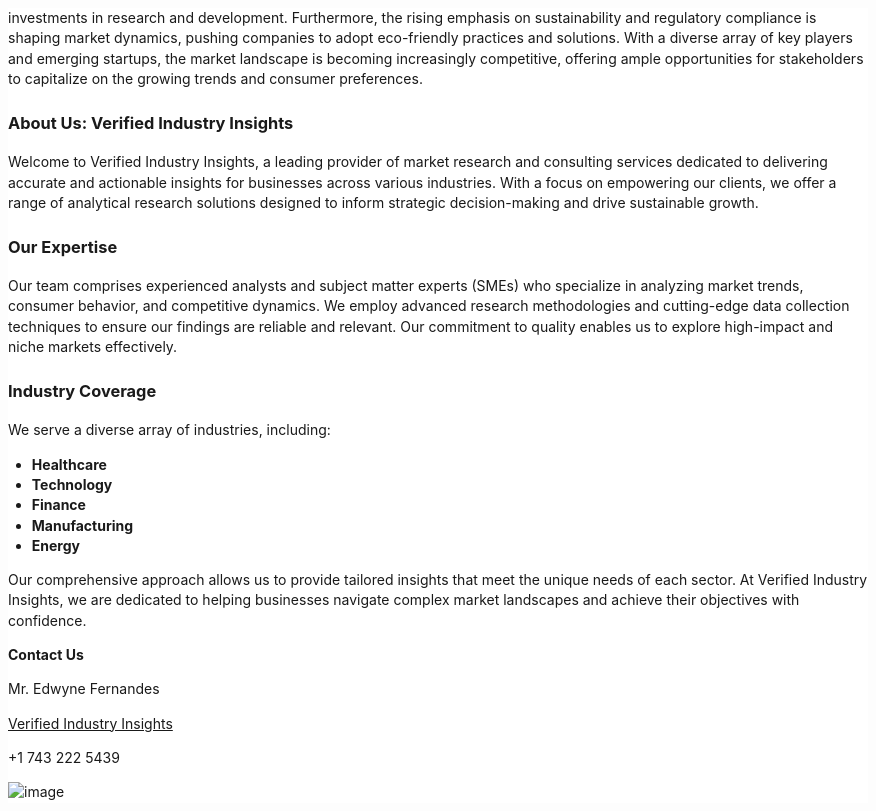 investments in research and development. Furthermore, the rising emphasis on sustainability and regulatory compliance is shaping market dynamics, pushing companies to adopt eco-friendly practices and solutions. With a diverse array of key players and emerging startups, the market landscape is becoming increasingly competitive, offering ample opportunities for stakeholders to capitalize on the growing trends and consumer preferences.</p><h3>About Us: Verified Industry Insights</h3><p>Welcome to Verified Industry Insights, a leading provider of market research and consulting services dedicated to delivering accurate and actionable insights for businesses across various industries. With a focus on empowering our clients, we offer a range of analytical research solutions designed to inform strategic decision-making and drive sustainable growth.</p><h3>Our Expertise</h3><p>Our team comprises experienced analysts and subject matter experts (SMEs) who specialize in analyzing market trends, consumer behavior, and competitive dynamics. We employ advanced research methodologies and cutting-edge data collection techniques to ensure our findings are reliable and relevant. Our commitment to quality enables us to explore high-impact and niche markets effectively.</p><h3>Industry Coverage</h3><p>We serve a diverse array of industries, including:</p><ul><li><strong>Healthcare</strong></li><li><strong>Technology</strong></li><li><strong>Finance</strong></li><li><strong>Manufacturing</strong></li><li><strong>Energy</strong></li></ul><p>Our comprehensive approach allows us to provide tailored insights that meet the unique needs of each sector. At Verified Industry Insights, we are dedicated to helping businesses navigate complex market landscapes and achieve their objectives with confidence.</p><p><strong>Contact Us</strong></p><p>Mr. Edwyne Fernandes</p><p><a href="https://www.verifiedindustryinsights.com/">Verified Industry Insights</a></p><p>+1 743 222 5439</p>
![image](https://github.com/user-attachments/assets/ba1442b6-206a-41b1-886f-41dcd94ed38f)
